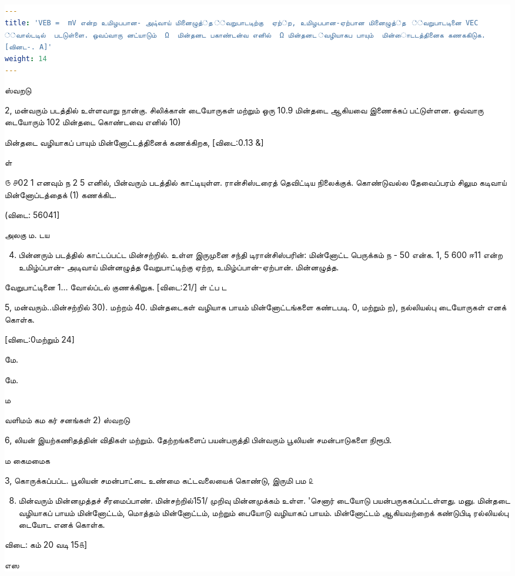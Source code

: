 ```yaml
---
title: 'VEB =  mV என்ற உமிழபபான- அடி்வாய் மினைழுத்்த ்்வறுபாடடிற்கு  ஏற்்ற, உமிழபபான-ஏற்பான மினைழுத்்த  ்்வறுபாடடினை VEC ்்வால்டடில்  படடுள்ளை. ஒவப்வாரு னட்யாடும்  Ω  மின்தனட பகாண்டன்வ எனில்  Ω மின்தனட ்வழியாகப பாயும்  மின்ைாடடத்தினைக கணககிடுக.  [வினட-. A]'
weight: 14
---
```


ஸ்வறடு

2, மன்வரும்‌ படத்தில்‌ உள்ளவாறு நான்கு. சிலிக்கான்‌ டையோருகள்‌ மற்றும்‌ ஒரு 10.9 மின்தடை ஆகியவை இணைக்கப்‌ பட்டுள்ளன. ஒவ்வாரு டையோரும்‌ 102 மின்தடை கொண்டவை எனில்‌ 10)

மின்தடை வழியாகப்‌ பாயும்‌ மின்னோட்டத்தினைக்‌ கணக்கிறக, \[விடை:0.13 &\]

ள்‌

௫ ௪02 1 எனவும்‌ ந 2 5 எனில்‌, பின்வரும்‌ படத்தில்‌ காட்டியுள்ள. ரான்சிஸ்டரைத்‌ தெவிட்டிய நிலைக்குக்‌. கொண்டுவல்ல தேவைப்பரம்‌ சிலும கடிவாய்‌ மின்னோப்டத்தைக்‌ (1) கணக்கிட.

(விடை: 56041\]

அலகு ம.
டய

4.  பின்னரும்‌ படத்தில்‌ காட்டப்பட்ட மின்சற்றில்‌. உள்ள இருமுனை சந்தி டிரான்சிஸ்பரின்‌: மின்னோட்ட பெருக்கம்‌ ந - 50 என்க. 1, 5 600 ஈ11 என்ற உமிழ்ப்பான்‌- அடிவாய்‌ மின்னழுத்த வேறுபாட்டிற்கு ஏற்ற, உமிழ்ப்பான்‌-ஏற்பான்‌. மின்னழுத்த.

வேறுபாட்டினை 1... வோல்ப்டல்‌ குணக்கிறுக. \[விடை:21/\] ள்‌ ட்ப ட

5, மன்வரும்‌..மின்சற்றில்‌ 30). மற்றம்‌ 40. மின்தடைகள்‌ வழியாக பாயம்‌ மின்னோட்டங்களை கண்டபடி. 0, மற்றும்‌ ற), நல்லியல்பு டையோருகள்‌ எனக்‌ கொள்க.

\[விடை:0மற்றும்‌ 24\]

மே.

மே.

ம

வளிமம்‌ கம கர்‌ சனங்கள்‌ 2)
ஸ்வறடு

6, லியன்‌ இயற்கணிதத்தின்‌ விதிகள்‌ மற்றும்‌. தேற்றங்களைப்‌ பயன்பருத்தி பின்வரும்‌ பூலியன்‌ சமன்பாடுகளை நிரூபி.

ம கைமமைக

3, கொருக்கப்பப்ட. பூலியன்‌ சமன்பாட்டை உண்மை கட்டவலையைக்‌ கொண்டு, இருமி பம ௨

8.  மின்வரும்‌ மின்னமுத்தச்‌ சீரமைப்பாண்‌. மின்சற்றில்‌151/ முறிவு மின்னமுக்கம்‌ உள்ள. 'செனார்‌ டையோடு பயன்பருககப்பட்டள்ளது. மனு. மின்தடை வழியாகப்‌ பாயம்‌ மின்னோட்டம்‌, மொத்தம்‌ மின்னோட்டம்‌, மற்றும்‌ பையோடு வழியாகப்‌ பாயம்‌. மின்னோட்டம்‌ ஆகியவற்றைக்‌ கண்டுபிடி ரல்லியல்பு டையோட எனக்‌ கொள்க.

விடை: கம்‌ 20 வடி 15௧\]

எஸ
